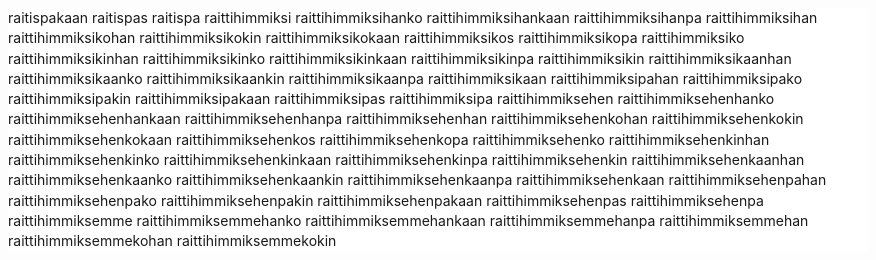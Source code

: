 raitispakaan
raitispas
raitispa
raittihimmiksi
raittihimmiksihanko
raittihimmiksihankaan
raittihimmiksihanpa
raittihimmiksihan
raittihimmiksikohan
raittihimmiksikokin
raittihimmiksikokaan
raittihimmiksikos
raittihimmiksikopa
raittihimmiksiko
raittihimmiksikinhan
raittihimmiksikinko
raittihimmiksikinkaan
raittihimmiksikinpa
raittihimmiksikin
raittihimmiksikaanhan
raittihimmiksikaanko
raittihimmiksikaankin
raittihimmiksikaanpa
raittihimmiksikaan
raittihimmiksipahan
raittihimmiksipako
raittihimmiksipakin
raittihimmiksipakaan
raittihimmiksipas
raittihimmiksipa
raittihimmiksehen
raittihimmiksehenhanko
raittihimmiksehenhankaan
raittihimmiksehenhanpa
raittihimmiksehenhan
raittihimmiksehenkohan
raittihimmiksehenkokin
raittihimmiksehenkokaan
raittihimmiksehenkos
raittihimmiksehenkopa
raittihimmiksehenko
raittihimmiksehenkinhan
raittihimmiksehenkinko
raittihimmiksehenkinkaan
raittihimmiksehenkinpa
raittihimmiksehenkin
raittihimmiksehenkaanhan
raittihimmiksehenkaanko
raittihimmiksehenkaankin
raittihimmiksehenkaanpa
raittihimmiksehenkaan
raittihimmiksehenpahan
raittihimmiksehenpako
raittihimmiksehenpakin
raittihimmiksehenpakaan
raittihimmiksehenpas
raittihimmiksehenpa
raittihimmiksemme
raittihimmiksemmehanko
raittihimmiksemmehankaan
raittihimmiksemmehanpa
raittihimmiksemmehan
raittihimmiksemmekohan
raittihimmiksemmekokin